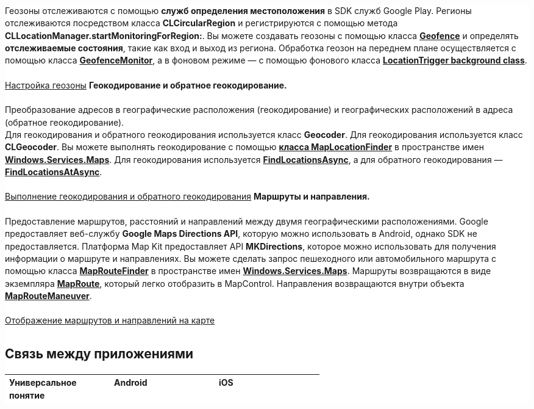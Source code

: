 <td align="left">Геозоны отслеживаются с помощью <strong>служб определения местоположения</strong> в SDK служб Google Play.</td>
<td align="left">Регионы отслеживаются посредством класса <strong>CLCircularRegion</strong> и регистрируются с помощью метода <strong>CLLocationManager.startMonitoringForRegion:</strong>.</td>
<td align="left">Вы можете создавать геозоны с помощью класса <strong><a href="https://msdn.microsoft.com/library/windows/apps/windows.devices.geolocation.geofencing.geofence.aspx">Geofence</a></strong> и определять <strong>отслеживаемые состояния</strong>, такие как вход и выход из региона. Обработка геозон на переднем плане осуществляется с помощью класса <strong><a href="https://msdn.microsoft.com/library/windows/apps/windows.devices.geolocation.geofencing.geofencemonitor.aspx">GeofenceMonitor</a></strong>, а в фоновом режиме — с помощью фонового класса <strong><a href="https://msdn.microsoft.com/library/windows/apps/windows.applicationmodel.background.locationtrigger.aspx">LocationTrigger background class</a></strong>.<br/><br/><a href="https://msdn.microsoft.com/library/windows/apps/mt219702.aspx">Настройка геозоны</a></td>
</tr>
<tr class="even">
<td align="left"><strong>Геокодирование и обратное геокодирование.</strong> <br><br>Преобразование адресов в географические расположения (геокодирование) и географических расположений в адреса (обратное геокодирование).<br/></td>
<td align="left">Для геокодирования и обратного геокодирования используется класс <strong>Geocoder</strong>.</td>
<td align="left">Для геокодирования используется класс <strong>CLGeocoder</strong>.</td>
<td align="left">Вы можете выполнять геокодирование с помощью <strong><a href="https://msdn.microsoft.com/library/windows/apps/windows.services.maps.maplocationfinder.aspx">класса MapLocationFinder</a></strong> в пространстве имен <strong><a href="https://msdn.microsoft.com/library/windows/apps/windows.services.maps.aspx">Windows.Services.Maps</a></strong>. Для геокодирования используется <strong><a href="https://msdn.microsoft.com/library/windows/apps/windows.services.maps.maplocationfinder.findlocationsasync.aspx">FindLocationsAsync</a></strong>, а для обратного геокодирования — <strong><a href="https://msdn.microsoft.com/library/windows/apps/windows.services.maps.maplocationfinder.findlocationsatasync.aspx">FindLocationsAtAsync</a></strong>.<br/><br/><a href="https://msdn.microsoft.com/library/windows/apps/mt219697.aspx">Выполнение геокодирования и обратного геокодирования</a></td>
</tr>
<tr class="odd" style="background-color: #f2f2f2">
<td align="left"><strong>Маршруты и направления.</strong> <br><br>Предоставление маршрутов, расстояний и направлений между двумя географическими расположениями.</td>
<td align="left">Google предоставляет веб-службу <strong>Google Maps Directions API</strong>, которую можно использовать в Android, однако SDK не предоставляется.</td>
<td align="left">Платформа Map Kit предоставляет API <strong>MKDirections</strong>, которое можно использовать для получения информации о маршруте и направлениях.</td>
<td align="left">Вы можете сделать запрос пешеходного или автомобильного маршрута с помощью класса <strong><a href="https://msdn.microsoft.com/library/windows/apps/windows.services.maps.maproutefinder.aspx">MapRouteFinder</a></strong> в пространстве имен <strong><a href="https://msdn.microsoft.com/library/windows/apps/windows.services.maps.aspx">Windows.Services.Maps</a></strong>. Маршруты возвращаются в виде экземпляра <strong><a href="https://msdn.microsoft.com/library/windows/apps/windows.services.maps.maproute.aspx">MapRoute</a></strong>, который легко отобразить в MapControl. Направления возвращаются внутри объекта <strong><a href="https://msdn.microsoft.com/library/windows/apps/windows.services.maps.maproutemaneuver.aspx">MapRouteManeuver</a></strong>.<br/><br/><a href="https://msdn.microsoft.com/library/windows/apps/mt219701.aspx">Отображение маршрутов и направлений на карте</a></td>
</tr>
</tbody>
</table>
<h2 id="app-to-app-communication">Связь между приложениями</h2>
<table style="width:100%">
<colgroup>
<col width="20%" />
<col width="20%" />
<col width="20%" />
<col width="40%" />
</colgroup>
<thead>
<tr class="header">
<th align="left"><strong>Универсальное понятие</strong></th>
<th align="left"><strong>Android</strong></th>
<th align="left"><strong>iOS</strong></th>